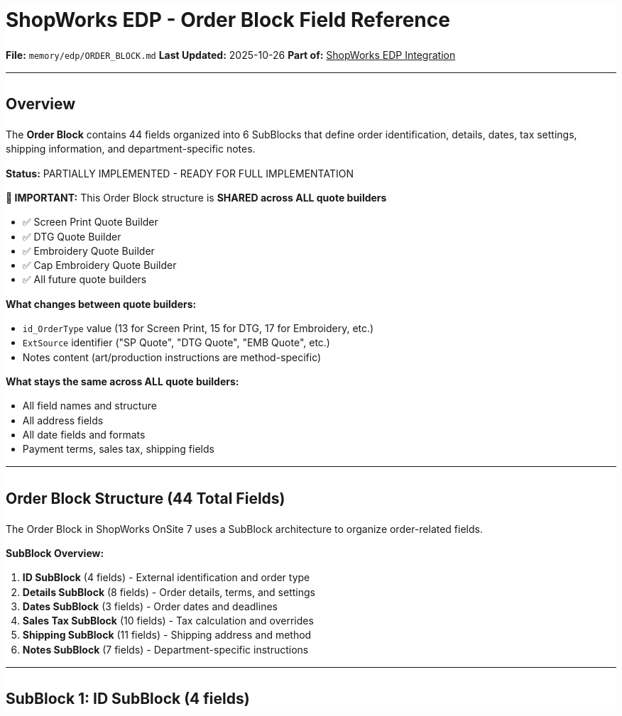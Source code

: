 # ShopWorks EDP - Order Block Field Reference

**File:** `memory/edp/ORDER_BLOCK.md`
**Last Updated:** 2025-10-26
**Part of:** [ShopWorks EDP Integration](../SHOPWORKS_EDP_INTEGRATION.md)

---

## Overview

The **Order Block** contains 44 fields organized into 6 SubBlocks that define order identification, details, dates, tax settings, shipping information, and department-specific notes.

**Status:** PARTIALLY IMPLEMENTED - READY FOR FULL IMPLEMENTATION

**🔄 IMPORTANT:** This Order Block structure is **SHARED across ALL quote builders**
- ✅ Screen Print Quote Builder
- ✅ DTG Quote Builder
- ✅ Embroidery Quote Builder
- ✅ Cap Embroidery Quote Builder
- ✅ All future quote builders

**What changes between quote builders:**
- `id_OrderType` value (13 for Screen Print, 15 for DTG, 17 for Embroidery, etc.)
- `ExtSource` identifier ("SP Quote", "DTG Quote", "EMB Quote", etc.)
- Notes content (art/production instructions are method-specific)

**What stays the same across ALL quote builders:**
- All field names and structure
- All address fields
- All date fields and formats
- Payment terms, sales tax, shipping fields

---

## Order Block Structure (44 Total Fields)

The Order Block in ShopWorks OnSite 7 uses a SubBlock architecture to organize order-related fields.

**SubBlock Overview:**
1. **ID SubBlock** (4 fields) - External identification and order type
2. **Details SubBlock** (8 fields) - Order details, terms, and settings
3. **Dates SubBlock** (3 fields) - Order dates and deadlines
4. **Sales Tax SubBlock** (10 fields) - Tax calculation and overrides
5. **Shipping SubBlock** (11 fields) - Shipping address and method
6. **Notes SubBlock** (7 fields) - Department-specific instructions

---

## SubBlock 1: ID SubBlock (4 fields)
